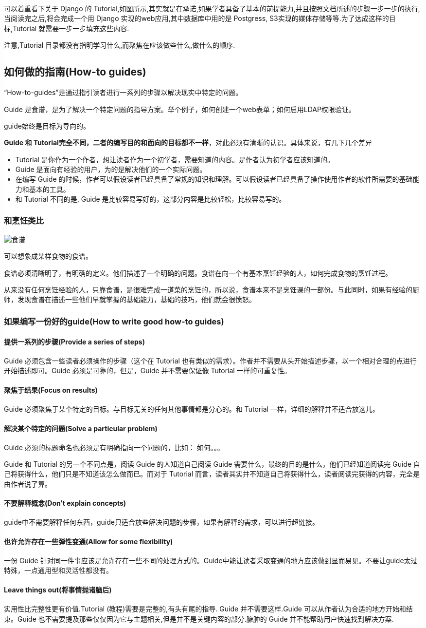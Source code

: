 可以着重看下关于 Django 的 Tutorial,如图所示,其实就是在承诺,如果学者具备了基本的前提能力,并且按照文档所述的步骤一步一步的执行,当阅读完之后,将会完成一个用 Django 实现的web应用,其中数据库中用的是 Postgress, S3实现的媒体存储等等.为了达成这样的目标,Tutorial 就需要一步一步填充这些内容.

注意,Tutorial 目录都没有指明学习什么,而聚焦在应该做些什么,做什么的顺序.


## 如何做的指南(How-to guides)
“How-to-guides”是通过指引读者进行一系列的步骤以解决现实中特定的问题。

Guide 是食谱，是为了解决一个特定问题的指导方案。举个例子，如何创建一个web表单；如何启用LDAP权限验证。

guide始终是目标为导向的。

**Guide 和 Tutorial完全不同，二者的编写目的和面向的目标都不一样**，对此必须有清晰的认识。具体来说，有几下几个差异
- Tutorial 是你作为一个作者，想让读者作为一个初学者，需要知道的内容。是作者认为初学者应该知道的。
- Guide 是面向有经验的用户，为的是解决他们的一个实际问题。
- 在编写 Guide 的时候，作者可以假设读者已经具备了常规的知识和理解。可以假设读者已经具备了操作使用作者的软件所需要的基础能力和基本的工具。
- 和 Tutorial 不同的是, Guide 是比较容易写好的，这部分内容是比较轻松，比较容易写的。


### 和烹饪类比
![食谱](https://documentation.divio.com/_images/recipe.jpg)

可以想象成某样食物的食谱。

食谱必须清晰明了，有明确的定义。他们描述了一个明确的问题。食谱在向一个有基本烹饪经验的人，如何完成食物的烹饪过程。

从来没有任何烹饪经验的人，只靠食谱，是很难完成一道菜的烹饪的，所以说，食谱本来不是烹饪课的一部份。与此同时，如果有经验的厨师，发现食谱在描述一些他们早就掌握的基础能力，基础的技巧，他们就会很愤怒。

### 如果编写一份好的guide(How to write good how-to guides)
#### 提供一系列的步骤(Provide a series of steps)

Guide 必须包含一些读者必须操作的步骤（这个在 Tutorial 也有类似的需求）。作者并不需要从头开始描述步骤，以一个相对合理的点进行开始描述即可。Guide 必须是可靠的，但是，Guide 并不需要保证像 Tutorial 一样的可重复性。

#### 聚焦于结果(Focus on results)

Guide 必须聚焦于某个特定的目标。与目标无关的任何其他事情都是分心的。和 Tutorial 一样，详细的解释并不适合放这儿。

#### 解决某个特定的问题(Solve a particular problem)

Guide 必须的标题命名也必须是有明确指向一个问题的，比如： 如何。。。

Guide 和 Tutorial 的另一个不同点是，阅读 Guide 的人知道自己阅读 Guide 需要什么，最终的目的是什么，他们已经知道阅读完 Guide 自己将获得什么，他们只是不知道该怎么做而已。而对于 Tutorial 而言，读者其实并不知道自己将获得什么，读者阅读完获得的内容，完全是由作者说了算。

#### 不要解释概念(Don’t explain concepts)

guide中不需要解释任何东西，guide只适合放些解决问题的步骤，如果有解释的需求，可以进行超链接。

#### 也许允许存在一些弹性变通(Allow for some flexibility)

一份 Guide 针对同一件事应该是允许存在一些不同的处理方式的。Guide中能让读者采取变通的地方应该做到显而易见。不要让guide太过特殊，一点通用型和灵活性都没有。
#### Leave things out(将事情抛诸脑后)

实用性比完整性更有价值.Tutorial (教程)需要是完整的,有头有尾的指导. Guide 并不需要这样.Guide 可以从作者认为合适的地方开始和结束。Guide 也不需要提及那些仅仅因为它与主题相关,但是并不是关键内容的部分.臃肿的 Guide 并不能帮助用户快速找到解决方案.
